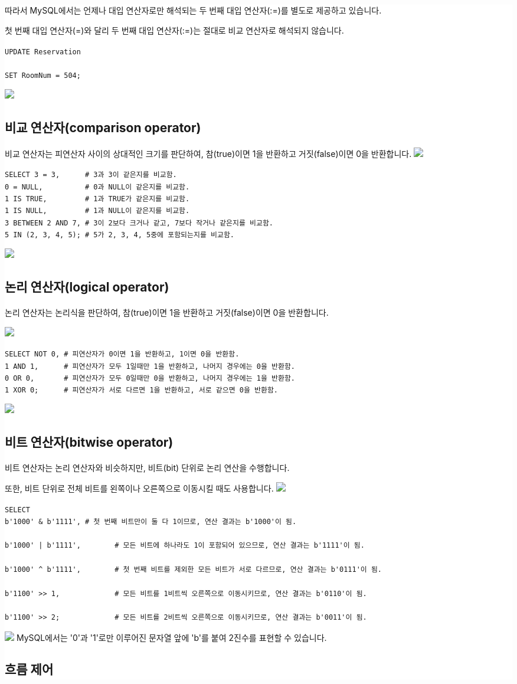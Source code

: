 따라서 MySQL에서는 언제나 대입 연산자로만 해석되는 두 번째 대입 연산자(:=)를 별도로 제공하고 있습니다.

첫 번째 대입 연산자(=)와 달리 두 번째 대입 연산자(:=)는 절대로 비교 연산자로 해석되지 않습니다.
``` mysql
UPDATE Reservation

SET RoomNum = 504;
```
![](https://raw.githubusercontent.com/Cloudblack/Forpicture/image//img/20220725115232.png)
## 비교 연산자(comparison operator)

비교 연산자는 피연산자 사이의 상대적인 크기를 판단하여, 참(true)이면 1을 반환하고 거짓(false)이면 0을 반환합니다.
![](https://raw.githubusercontent.com/Cloudblack/Forpicture/image//img/20220725120328.png)
``` mysql
SELECT 3 = 3,      # 3과 3이 같은지를 비교함.
0 = NULL,          # 0과 NULL이 같은지를 비교함.
1 IS TRUE,         # 1과 TRUE가 같은지를 비교함.
1 IS NULL,         # 1과 NULL이 같은지를 비교함.
3 BETWEEN 2 AND 7, # 3이 2보다 크거나 같고, 7보다 작거나 같은지를 비교함.
5 IN (2, 3, 4, 5); # 5가 2, 3, 4, 5중에 포함되는지를 비교함.
```
![](https://raw.githubusercontent.com/Cloudblack/Forpicture/image//img/20220725120618.png)
## 논리 연산자(logical operator)

논리 연산자는 논리식을 판단하여, 참(true)이면 1을 반환하고 거짓(false)이면 0을 반환합니다.

![](https://raw.githubusercontent.com/Cloudblack/Forpicture/image//img/20220725120825.png)
``` mysql
SELECT NOT 0, # 피연산자가 0이면 1을 반환하고, 1이면 0을 반환함.
1 AND 1,      # 피연산자가 모두 1일때만 1을 반환하고, 나머지 경우에는 0을 반환함.
0 OR 0,       # 피연산자가 모두 0일때만 0을 반환하고, 나머지 경우에는 1을 반환함.
1 XOR 0;      # 피연산자가 서로 다르면 1을 반환하고, 서로 같으면 0을 반환함.
```
![](https://raw.githubusercontent.com/Cloudblack/Forpicture/image//img/20220725120854.png)
## 비트 연산자(bitwise operator)

비트 연산자는 논리 연산자와 비슷하지만, 비트(bit) 단위로 논리 연산을 수행합니다.

또한, 비트 단위로 전체 비트를 왼쪽이나 오른쪽으로 이동시킬 때도 사용합니다.
![](https://raw.githubusercontent.com/Cloudblack/Forpicture/image//img/20220725121009.png)
``` mysql
SELECT 
b'1000' & b'1111', # 첫 번째 비트만이 둘 다 1이므로, 연산 결과는 b'1000'이 됨.

b'1000' | b'1111',        # 모든 비트에 하나라도 1이 포함되어 있으므로, 연산 결과는 b'1111'이 됨.

b'1000' ^ b'1111',        # 첫 번째 비트를 제외한 모든 비트가 서로 다르므로, 연산 결과는 b'0111'이 됨.

b'1100' >> 1,             # 모든 비트를 1비트씩 오른쪽으로 이동시키므로, 연산 결과는 b'0110'이 됨.

b'1100' >> 2;             # 모든 비트를 2비트씩 오른쪽으로 이동시키므로, 연산 결과는 b'0011'이 됨.
```
![](https://raw.githubusercontent.com/Cloudblack/Forpicture/image//img/20220725121037.png)
MySQL에서는 '0'과 '1'로만 이루어진 문자열 앞에 'b'를 붙여 2진수를 표현할 수 있습니다.
## 흐름 제어
